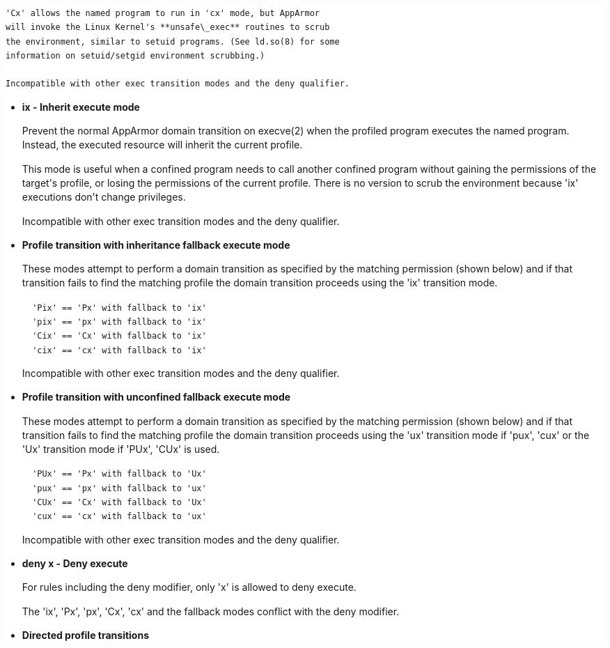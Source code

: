     'Cx' allows the named program to run in 'cx' mode, but AppArmor
    will invoke the Linux Kernel's **unsafe\_exec** routines to scrub
    the environment, similar to setuid programs. (See ld.so(8) for some
    information on setuid/setgid environment scrubbing.)

    Incompatible with other exec transition modes and the deny qualifier.

- **ix - Inherit execute mode**

    Prevent the normal AppArmor domain transition on execve(2) when the
    profiled program executes the named program. Instead, the executed resource
    will inherit the current profile.

    This mode is useful when a confined program needs to call another
    confined program without gaining the permissions of the target's
    profile, or losing the permissions of the current profile. There is no
    version to scrub the environment because 'ix' executions don't change
    privileges.

    Incompatible with other exec transition modes and the deny qualifier.

- **Profile transition with inheritance fallback execute mode**

    These modes attempt to perform a domain transition as specified by
    the matching permission (shown below) and if that transition fails
    to find the matching profile the domain transition proceeds using
    the 'ix' transition mode.

        'Pix' == 'Px' with fallback to 'ix'
        'pix' == 'px' with fallback to 'ix'
        'Cix' == 'Cx' with fallback to 'ix'
        'cix' == 'cx' with fallback to 'ix'

    Incompatible with other exec transition modes and the deny qualifier.

- **Profile transition with unconfined fallback execute mode**

    These modes attempt to perform a domain transition as specified by
    the matching permission (shown below) and if that transition fails
    to find the matching profile the domain transition proceeds using
    the 'ux' transition mode if 'pux', 'cux' or the 'Ux' transition mode
    if 'PUx', 'CUx' is used.

        'PUx' == 'Px' with fallback to 'Ux'
        'pux' == 'px' with fallback to 'ux'
        'CUx' == 'Cx' with fallback to 'Ux'
        'cux' == 'cx' with fallback to 'ux'

    Incompatible with other exec transition modes and the deny qualifier.

- **deny x - Deny execute**

    For rules including the deny modifier, only 'x' is allowed to deny execute.

    The 'ix', 'Px', 'px', 'Cx', 'cx' and the fallback modes conflict with the deny
    modifier.

- **Directed profile transitions**
